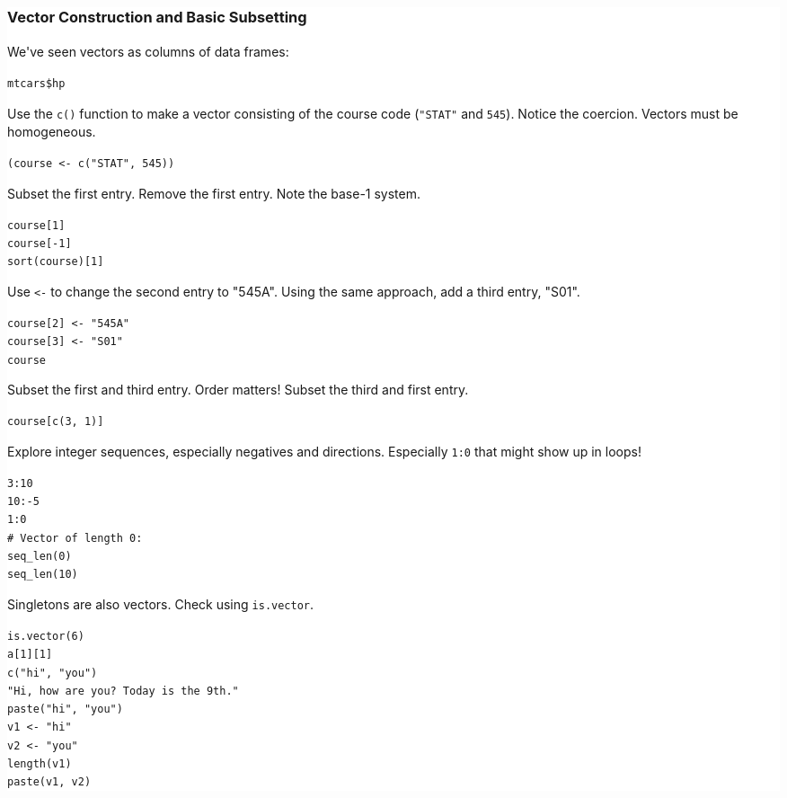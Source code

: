 ### Vector Construction and Basic Subsetting

We've seen vectors as columns of data frames:

``` {r}
mtcars$hp
```

Use the `c()` function to make a vector consisting of the course code (`"STAT"` and `545`). Notice the coercion. Vectors must be homogeneous.

``` {r}
(course <- c("STAT", 545))
```

Subset the first entry. Remove the first entry. Note the base-1 system.

``` {r}
course[1]
course[-1]
sort(course)[1]
```

Use `<-` to change the second entry to "545A". Using the same approach, add a third entry, "S01".

``` {r}
course[2] <- "545A"
course[3] <- "S01"
course
```

Subset the first and third entry. Order matters! Subset the third and first entry.

``` {r}
course[c(3, 1)]
```

Explore integer sequences, especially negatives and directions. Especially `1:0` that might show up in loops!

``` {r}
3:10
10:-5
1:0
# Vector of length 0:
seq_len(0)
seq_len(10)
```

Singletons are also vectors. Check using `is.vector`.

``` {r}
is.vector(6)
a[1][1]
c("hi", "you")
"Hi, how are you? Today is the 9th."
paste("hi", "you")
v1 <- "hi"
v2 <- "you"
length(v1)
paste(v1, v2)
```
